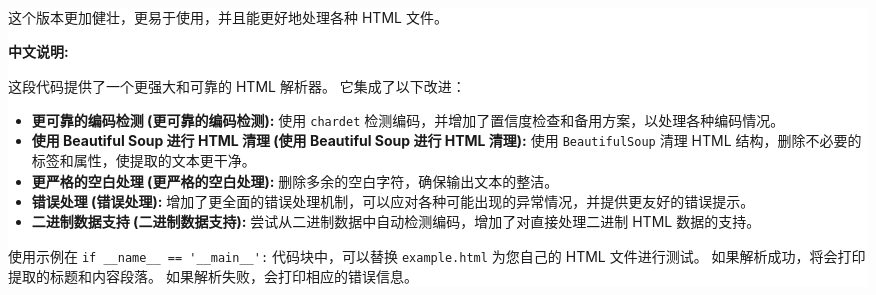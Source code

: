 这个版本更加健壮，更易于使用，并且能更好地处理各种 HTML 文件。

**中文说明:**

这段代码提供了一个更强大和可靠的 HTML 解析器。 它集成了以下改进：

*   **更可靠的编码检测 (更可靠的编码检测):** 使用 `chardet` 检测编码，并增加了置信度检查和备用方案，以处理各种编码情况。
*   **使用 Beautiful Soup 进行 HTML 清理 (使用 Beautiful Soup 进行 HTML 清理):** 使用 `BeautifulSoup` 清理 HTML 结构，删除不必要的标签和属性，使提取的文本更干净。
*   **更严格的空白处理 (更严格的空白处理):** 删除多余的空白字符，确保输出文本的整洁。
*   **错误处理 (错误处理):** 增加了更全面的错误处理机制，可以应对各种可能出现的异常情况，并提供更友好的错误提示。
*   **二进制数据支持 (二进制数据支持):** 尝试从二进制数据中自动检测编码，增加了对直接处理二进制 HTML 数据的支持。

使用示例在 `if __name__ == '__main__':` 代码块中，可以替换 `example.html` 为您自己的 HTML 文件进行测试。  如果解析成功，将会打印提取的标题和内容段落。 如果解析失败，会打印相应的错误信息。
